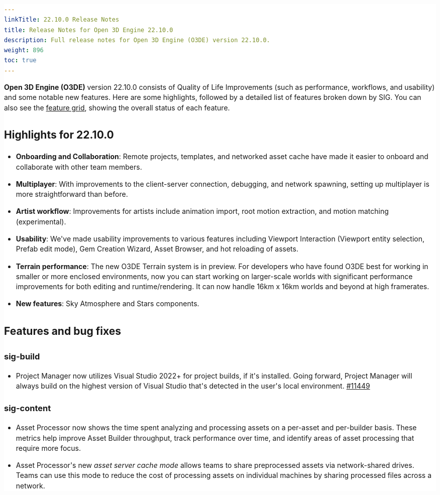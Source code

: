 ```yaml
---
linkTitle: 22.10.0 Release Notes
title: Release Notes for Open 3D Engine 22.10.0
description: Full release notes for Open 3D Engine (O3DE) version 22.10.0.
weight: 896
toc: true
---
```



**Open 3D Engine (O3DE)** version 22.10.0 consists of Quality of Life Improvements (such as performance, workflows, and usability) and some notable new features. Here are some highlights, followed by a detailed list of features broken down by SIG. You can also see the [feature grid](./feature-state), showing the overall status of each feature.

## Highlights for 22.10.0

- **Onboarding and Collaboration**: Remote projects, templates, and networked asset cache have made it easier to onboard and collaborate with other team members.

- **Multiplayer**: With improvements to the client-server connection, debugging, and network spawning, setting up multiplayer is more straightforward than before.

- **Artist workflow**: Improvements for artists include animation import, root motion extraction, and motion matching (experimental). 

- **Usability**: We've made usability improvements to various features including Viewport Interaction (Viewport entity selection, Prefab edit mode), Gem Creation Wizard, Asset Browser, and hot reloading of assets.

- **Terrain performance**: The new O3DE Terrain system is in preview. For developers who have found O3DE best for working in smaller or more enclosed environments, now you can start working on larger-scale worlds with significant performance improvements for both editing and runtime/rendering. It can now handle 16km x 16km worlds and beyond at high framerates.

- **New features**: Sky Atmosphere and Stars components.


## Features and bug fixes


### sig-build

- Project Manager now utilizes Visual Studio 2022+ for project builds, if it's installed. Going forward, Project Manager will always build on the highest version of Visual Studio that's detected in the user's local environment. [#11449](https://github.com/o3de/o3de/pull/11449)

### sig-content

- Asset Processor now shows the time spent analyzing and processing assets on a per-asset and per-builder basis. These metrics help improve Asset Builder throughput, track performance over time, and identify areas of asset processing that require more focus.

- Asset Processor's new *asset server cache mode* allows teams to share preprocessed assets via network-shared drives. Teams can use this mode to reduce the cost of processing assets on individual machines by sharing processed files across a network.
